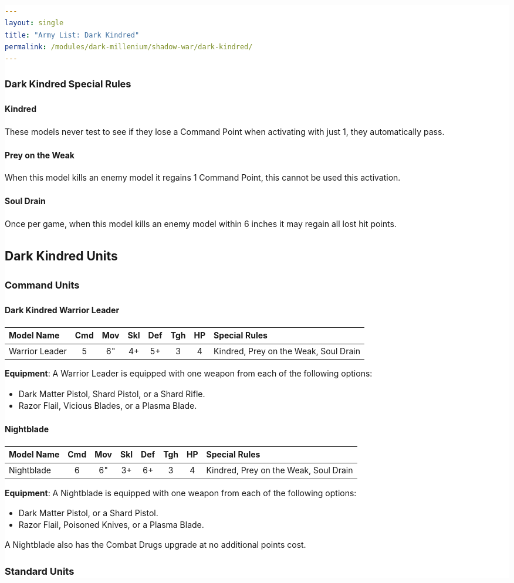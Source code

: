 ```yaml
---
layout: single
title: "Army List: Dark Kindred"
permalink: /modules/dark-millenium/shadow-war/dark-kindred/
---
```


### Dark Kindred Special Rules

#### Kindred

These models never test to see if they lose a Command Point when activating with just 1, they automatically pass.

#### Prey on the Weak

When this model kills an enemy model it regains 1 Command Point, this cannot be used this activation.

#### Soul Drain

Once per game, when this model kills an enemy model within 6 inches it may regain all lost hit points.

## Dark Kindred Units

### Command Units

#### Dark Kindred Warrior Leader

| Model Name         | Cmd | Mov | Skl | Def | Tgh | HP  | Special Rules                         | 
| :----------------- | :-: | :-: | :-: | :-: | :-: | :-: | :------------------------------------ |
| Warrior Leader     |  5  |  6" |  4+ |  5+ |  3  |  4  | Kindred, Prey on the Weak, Soul Drain |

**Equipment**: A Warrior Leader is equipped with one weapon from each of the following options:

- Dark Matter Pistol, Shard Pistol, or a Shard Rifle.
- Razor Flail, Vicious Blades, or a Plasma Blade.

#### Nightblade

| Model Name         | Cmd | Mov | Skl | Def | Tgh | HP  | Special Rules                         |
| :----------------- | :-: | :-: | :-: | :-: | :-: | :-: | :------------------------------------ |
| Nightblade         |  6  |  6" |  3+ |  6+ |  3  |  4  | Kindred, Prey on the Weak, Soul Drain |

**Equipment**: A Nightblade is equipped with one weapon from each of the following options:

- Dark Matter Pistol, or a Shard Pistol.
- Razor Flail, Poisoned Knives, or a Plasma Blade.

A Nightblade also has the Combat Drugs upgrade at no additional points cost.

### Standard Units
